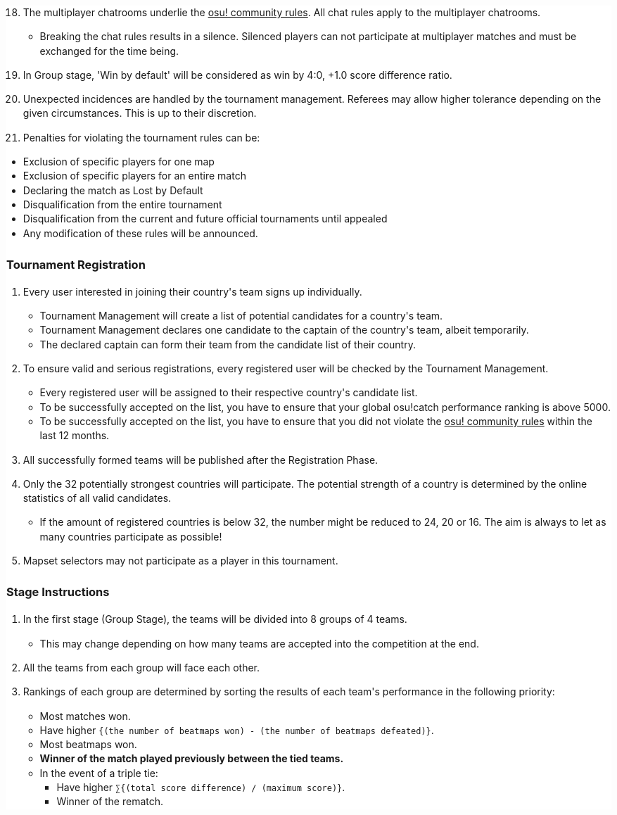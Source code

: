 18. The multiplayer chatrooms underlie the [osu! community rules](/wiki/Rules). All chat rules apply to the multiplayer chatrooms.
    - Breaking the chat rules results in a silence. Silenced players can not participate at multiplayer matches and must be exchanged for the time being.

19. In Group stage, 'Win by default' will be considered as win by 4:0, +1.0 score difference ratio.
20. Unexpected incidences are handled by the tournament management. Referees may allow higher tolerance depending on the given circumstances. This is up to their discretion.
21. Penalties for violating the tournament rules can be:
   - Exclusion of specific players for one map
   - Exclusion of specific players for an entire match
   - Declaring the match as Lost by Default
   - Disqualification from the entire tournament
   - Disqualification from the current and future official tournaments until appealed
   - Any modification of these rules will be announced.

### Tournament Registration

1. Every user interested in joining their country's team signs up individually.
   - Tournament Management will create a list of potential candidates for a country's team.
   - Tournament Management declares one candidate to the captain of the country's team, albeit temporarily.
   - The declared captain can form their team from the candidate list of their country.

2. To ensure valid and serious registrations, every registered user will be checked by the Tournament Management.
   - Every registered user will be assigned to their respective country's candidate list.
   - To be successfully accepted on the list, you have to ensure that your global osu!catch performance ranking is above 5000.
   - To be successfully accepted on the list, you have to ensure that you did not violate the [osu! community rules](/wiki/Rules) within the last 12 months.

3. All successfully formed teams will be published after the Registration Phase.
4. Only the 32 potentially strongest countries will participate. The potential strength of a country is determined by the online statistics of all valid candidates.
   - If the amount of registered countries is below 32, the number might be reduced to 24, 20 or 16. The aim is always to let as many countries participate as possible!

5. Mapset selectors may not participate as a player in this tournament.

### Stage Instructions

1. In the first stage (Group Stage), the teams will be divided into 8 groups of 4 teams.
   - This may change depending on how many teams are accepted into the competition at the end.

2. All the teams from each group will face each other.
3. Rankings of each group are determined by sorting the results of each team's performance in the following priority:
   - Most matches won.
   - Have higher `{(the number of beatmaps won) - (the number of beatmaps defeated)}`.
   - Most beatmaps won.
   - **Winner of the match played previously between the tied teams.**
   - In the event of a triple tie:
     - Have higher `∑{(total score difference) / (maximum score)}`.
     - Winner of the rematch.
